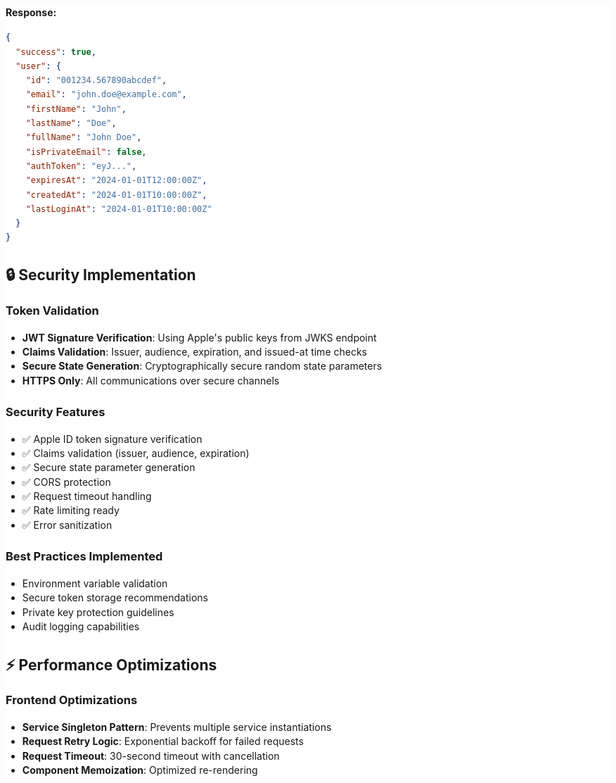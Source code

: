**Response:**
```json
{
  "success": true,
  "user": {
    "id": "001234.567890abcdef",
    "email": "john.doe@example.com",
    "firstName": "John",
    "lastName": "Doe",
    "fullName": "John Doe",
    "isPrivateEmail": false,
    "authToken": "eyJ...",
    "expiresAt": "2024-01-01T12:00:00Z",
    "createdAt": "2024-01-01T10:00:00Z",
    "lastLoginAt": "2024-01-01T10:00:00Z"
  }
}
```

## 🔒 Security Implementation

### Token Validation
- **JWT Signature Verification**: Using Apple's public keys from JWKS endpoint
- **Claims Validation**: Issuer, audience, expiration, and issued-at time checks
- **Secure State Generation**: Cryptographically secure random state parameters
- **HTTPS Only**: All communications over secure channels

### Security Features
- ✅ Apple ID token signature verification
- ✅ Claims validation (issuer, audience, expiration)
- ✅ Secure state parameter generation
- ✅ CORS protection
- ✅ Request timeout handling
- ✅ Rate limiting ready
- ✅ Error sanitization

### Best Practices Implemented
- Environment variable validation
- Secure token storage recommendations
- Private key protection guidelines
- Audit logging capabilities

## ⚡ Performance Optimizations

### Frontend Optimizations
- **Service Singleton Pattern**: Prevents multiple service instantiations
- **Request Retry Logic**: Exponential backoff for failed requests
- **Request Timeout**: 30-second timeout with cancellation
- **Component Memoization**: Optimized re-rendering
